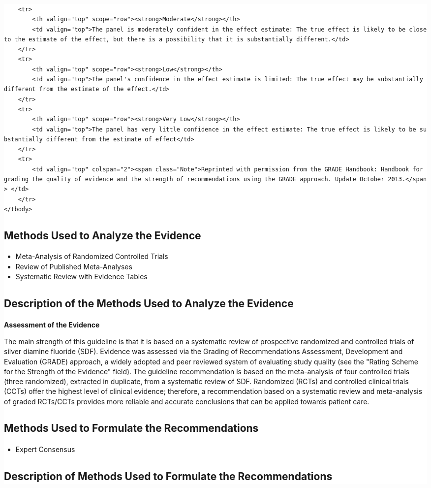         <tr>
            <th valign="top" scope="row"><strong>Moderate</strong></th>
            <td valign="top">The panel is moderately confident in the effect estimate: The true effect is likely to be close to the estimate of the effect, but there is a possibility that it is substantially different.</td>
        </tr>
        <tr>
            <th valign="top" scope="row"><strong>Low</strong></th>
            <td valign="top">The panel's confidence in the effect estimate is limited: The true effect may be substantially different from the estimate of the effect.</td>
        </tr>
        <tr>
            <th valign="top" scope="row"><strong>Very Low</strong></th>
            <td valign="top">The panel has very little confidence in the effect estimate: The true effect is likely to be substantially different from the estimate of effect</td>
        </tr>
        <tr>
            <td valign="top" colspan="2"><span class="Note">Reprinted with permission from the GRADE Handbook: Handbook for grading the quality of evidence and the strength of recommendations using the GRADE approach. Update October 2013.</span> </td>
        </tr>
    </tbody>
</table></div>

## Methods Used to Analyze the Evidence

- Meta-Analysis of Randomized Controlled Trials
- Review of Published Meta-Analyses
- Systematic Review with Evidence Tables

## Description of the Methods Used to Analyze the Evidence



 **Assessment of the Evidence**

The main strength of this guideline is that it is based on a systematic review of prospective randomized and controlled trials of silver diamine fluoride (SDF). Evidence was assessed via the Grading of Recommendations Assessment, Development and Evaluation (GRADE) approach, a widely adopted and peer reviewed system of evaluating study quality (see the "Rating Scheme for the Strength of the Evidence" field). The guideline recommendation is based on the meta-analysis of four controlled trials (three randomized), extracted in duplicate, from a systematic review of SDF. Randomized (RCTs) and controlled clinical trials (CCTs) offer the highest level of clinical evidence; therefore, a recommendation based on a systematic review and meta-analysis of graded RCTs/CCTs provides more reliable and accurate conclusions that can be applied towards patient care. 

## Methods Used to Formulate the Recommendations

- Expert Consensus

## Description of Methods Used to Formulate the Recommendations
